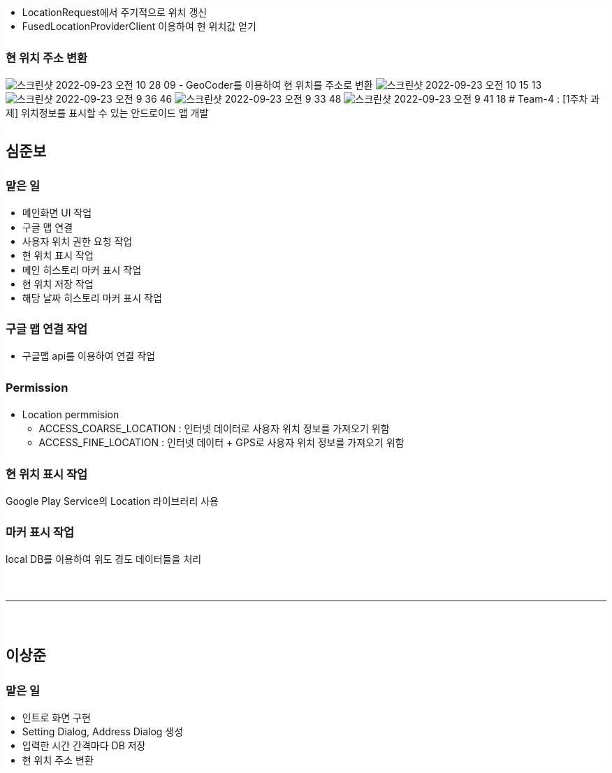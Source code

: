 - LocationRequest에서 주기적으로 위치 갱신
- FusedLocationProviderClient 이용하여 현 위치값 얻기
### 현 위치 주소 변환
<img width="811" alt="스크린샷 2022-09-23 오전 10 28 09" src="https://user-images.githubusercontent.com/39490416/191877266-4cc66933-37cf-45e4-9797-17ee51a9e329.png">
- GeoCoder를 이용하여 현 위치를 주소로 변환
<img width="769" alt="스크린샷 2022-09-23 오전 10 15 13" src="https://user-images.githubusercontent.com/39490416/191876572-122e0970-9c03-401a-9ef0-004be76f669c.png">
<img width="200" alt="스크린샷 2022-09-23 오전 9 36 46" src="https://user-images.githubusercontent.com/39490416/191876560-df5bbf79-f80c-4374-981a-520e68a81cca.png">
<img width="200" alt="스크린샷 2022-09-23 오전 9 33 48" src="https://user-images.githubusercontent.com/39490416/191876561-8281d838-a7b3-47a7-99c1-bc00fdc01253.png">
<img width="200" alt="스크린샷 2022-09-23 오전 9 41 18" src="https://user-images.githubusercontent.com/39490416/191876562-6130165a-c1b0-4660-ab6e-20634f18c824.png">
# Team-4 : [1주차 과제] 위치정보를 표시할 수 있는 안드로이드 앱 개발

<br>

## 심준보

### 맡은 일
- 메인화면 UI 작업
- 구글 맵 연결
- 사용자 위치 권한 요청 작업
- 현 위치 표시 작업
- 메인 히스토리 마커 표시 작업
- 현 위치 저장 작업
- 해당 날짜 히스토리 마커 표시 작업

### 구글 맵 연결 작업
- 구글맵 api를 이용하여 연결 작업

### Permission

- Location permmision
  - ACCESS_COARSE_LOCATION : 인터넷 데이터로 사용자 위치 정보를 가져오기 위함
  - ACCESS_FINE_LOCATION : 인터넷 데이터 + GPS로 사용자 위치 정보를 가져오기 위함

### 현 위치 표시 작업

Google Play Service의 Location 라이브러리 사용

### 마커 표시 작업

local DB를 이용하여 위도 경도 데이터들을 처리

<br><hr><br>

## 이상준

### 맡은 일
- 인트로 화면 구현
- Setting Dialog, Address Dialog 생성
- 입력한 시간 간격마다 DB 저장
- 현 위치 주소 변환
